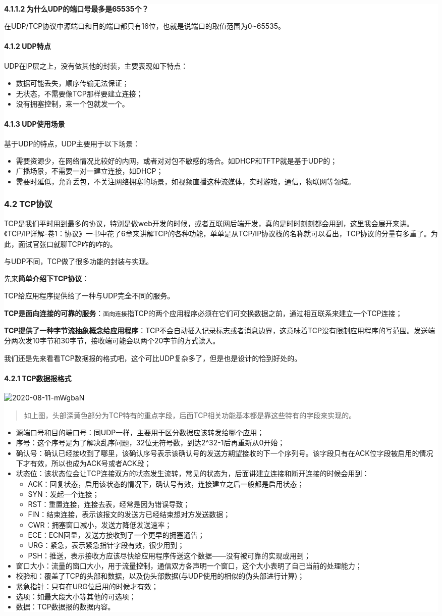 **4.1.1.2 为什么UDP的端口号最多是65535个？**

在UDP/TCP协议中源端口和目的端口都只有16位，也就是说端口的取值范围为0~65535。

#### 4.1.2 UDP特点

UDP在IP层之上，没有做其他的封装，主要表现如下特点：

* 数据可能丢失，顺序传输无法保证；
* 无状态，不需要像TCP那样要建立连接；
* 没有拥塞控制，来一个包就发一个。

#### 4.1.3 UDP使用场景

基于UDP的特点，UDP主要用于以下场景：

* 需要资源少，在网络情况比较好的内网，或者对对包不敏感的场合。如DHCP和TFTP就是基于UDP的；
* 广播场景，不需要一对一建立连接，如DHCP；
* 需要时延低，允许丢包，不关注网络拥塞的场景，如视频直播这种流媒体，实时游戏，通信，物联网等领域。

### 4.2 TCP协议

TCP是我们平时用到最多的协议，特别是做web开发的时候，或者互联网后端开发，真的是时时刻刻都会用到，这里我会展开来讲。《TCP/IP详解-卷1：协议》一书中花了6章来讲解TCP的各种功能，单单是从TCP/IP协议栈的名称就可以看出，TCP协议的分量有多重了。为此，面试官张口就聊TCP咋的咋的。

与UDP不同，TCP做了很多功能的封装与实现。

先来**简单介绍下TCP协议**：

TCP给应用程序提供给了一种与UDP完全不同的服务。

**TCP是面向连接的可靠的服务**：`面向连接`指TCP的两个应用程序必须在它们可交换数据之前，通过相互联系来建立一个TCP连接；

**TCP提供了一种字节流抽象概念给应用程序**：TCP不会自动插入记录标志或者消息边界，这意味着TCP没有限制应用程序的写范围。发送端分两次发10字节和30字节，接收端可能会以两个20字节的方式读入。

我们还是先来看看TCP数据报的格式吧，这个可比UDP复杂多了，但是也是设计的恰到好处的。

#### 4.2.1 TCP数据报格式

![2020-08-11-mWgbaN](https://image.ldbmcs.com/2020-08-11-mWgbaN.jpg)

> 如上图，头部深黄色部分为TCP特有的重点字段，后面TCP相关功能基本都是靠这些特有的字段来实现的。

* 源端口号和目的端口号：同UDP一样，主要用于区分数据应该转发给哪个应用；
* 序号：这个序号是为了解决乱序问题，32位无符号数，到达2^32-1后再重新从0开始；
* 确认号：确认已经接收到了哪里，该确认序号表示该确认号的发送方期望接收的下一个序列号。该字段只有在ACK位字段被启用的情况下才有效，所以也成为ACK号或者ACK段；
* 状态位：该状态位会让TCP连接双方的状态发生流转，常见的状态为，后面讲建立连接和断开连接的时候会用到：
  * ACK：回复状态，启用该状态的情况下，确认号有效，连接建立之后一般都是启用状态；
  * SYN：发起一个连接；
  * RST：重置连接，连接去表，经常是因为错误导致；
  * FIN：结束连接，表示该报文的发送方已经结束想对方发送数据；
  * CWR：拥塞窗口减小，发送方降低发送速率；
  * ECE：ECN回显，发送方接收到了一个更早的拥塞通告；
  * URG：紧急，表示紧急指针字段有效，很少用到；
  * PSH：推送，表示接收方应该尽快给应用程序传送这个数据——没有被可靠的实现或用到；
* 窗口大小：流量的窗口大小，用于流量控制，通信双方各声明一个窗口，这个大小表明了自己当前的处理能力；
* 校验和：覆盖了TCP的头部和数据，以及伪头部数据\(与UDP使用的相似的伪头部进行计算\)；
* 紧急指针：只有在URG位启用的时候才有效；
* 选项：如最大段大小等其他的可选项；
* 数据：TCP数据报的数据内容。
